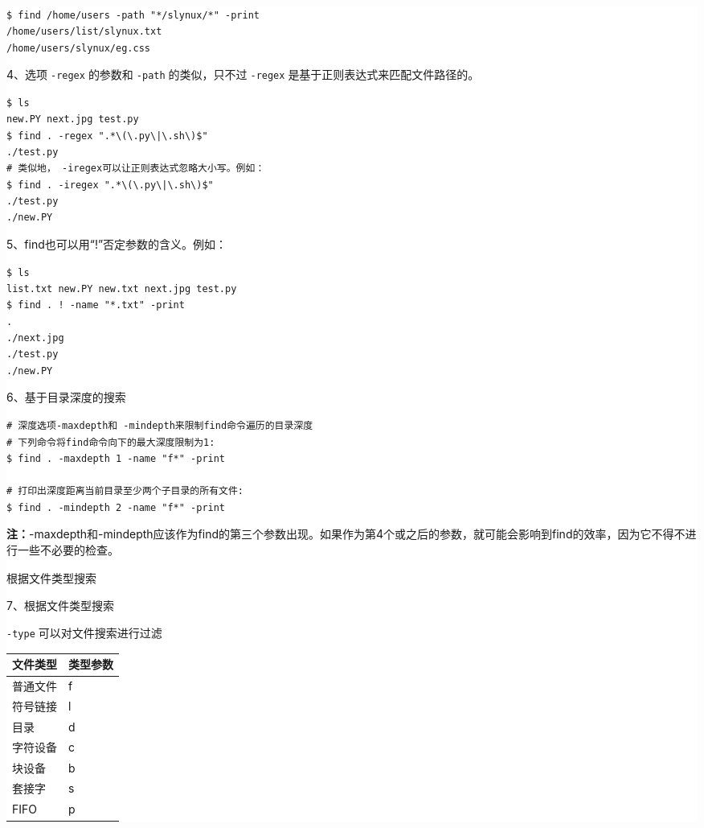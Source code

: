 ```shell
$ find /home/users -path "*/slynux/*" -print
/home/users/list/slynux.txt
/home/users/slynux/eg.css
```

4、选项 `-regex` 的参数和 `-path` 的类似，只不过 `-regex` 是基于正则表达式来匹配文件路径的。 

```shell
$ ls
new.PY next.jpg test.py
$ find . -regex ".*\(\.py\|\.sh\)$"
./test.py
# 类似地， -iregex可以让正则表达式忽略大小写。例如：
$ find . -iregex ".*\(\.py\|\.sh\)$"
./test.py
./new.PY
```

5、find也可以用“!”否定参数的含义。例如： 

```shell
$ ls
list.txt new.PY new.txt next.jpg test.py
$ find . ! -name "*.txt" -print
.
./next.jpg
./test.py
./new.PY
```

6、基于目录深度的搜索

```shell
# 深度选项-maxdepth和 -mindepth来限制find命令遍历的目录深度
# 下列命令将find命令向下的最大深度限制为1:
$ find . -maxdepth 1 -name "f*" -print

# 打印出深度距离当前目录至少两个子目录的所有文件:
$ find . -mindepth 2 -name "f*" -print
```

**注：**-maxdepth和-mindepth应该作为find的第三个参数出现。如果作为第4个或之后的参数，就可能会影响到find的效率，因为它不得不进行一些不必要的检查。 

根据文件类型搜索

7、根据文件类型搜索

`-type` 可以对文件搜索进行过滤 

| 文件类型 | 类型参数 |
| ---- | ---- |
| 普通文件 | f    |
| 符号链接 | l    |
| 目录   | d    |
| 字符设备 | c    |
| 块设备  | b    |
| 套接字  | s    |
| FIFO | p    |
